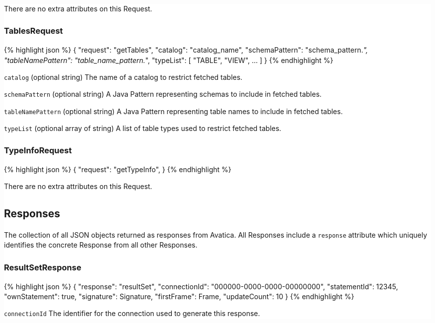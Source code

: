 There are no extra attributes on this Request.

### TablesRequest

{% highlight json %}
{
  "request": "getTables",
  "catalog": "catalog_name",
  "schemaPattern": "schema_pattern.*",
  "tableNamePattern": "table_name_pattern.*",
  "typeList": [ "TABLE", "VIEW", ... ]
}
{% endhighlight %}

`catalog` (optional string) The name of a catalog to restrict fetched tables.

`schemaPattern` (optional string) A Java Pattern representing schemas to include in fetched tables.

`tableNamePattern` (optional string) A Java Pattern representing table names to include in fetched tables.

`typeList` (optional array of string) A list of table types used to restrict fetched tables.

### TypeInfoRequest

{% highlight json %}
{
  "request": "getTypeInfo",
}
{% endhighlight %}

There are no extra attributes on this Request.

## Responses

The collection of all JSON objects returned as responses from Avatica. All Responses include a `response` attribute
which uniquely identifies the concrete Response from all other Responses.

### ResultSetResponse

{% highlight json %}
{
  "response": "resultSet",
  "connectionId": "000000-0000-0000-00000000",
  "statementId": 12345,
  "ownStatement": true,
  "signature": Signature,
  "firstFrame": Frame,
  "updateCount": 10
}
{% endhighlight %}

`connectionId` The identifier for the connection used to generate this response.
